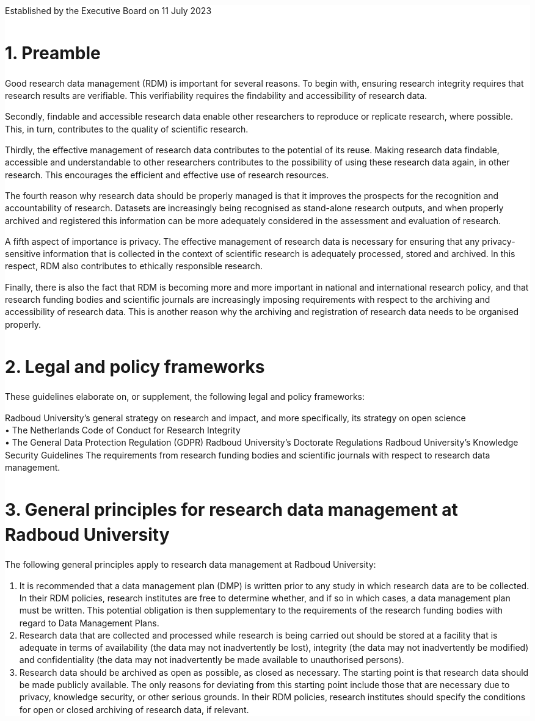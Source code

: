 Established by the Executive Board on 11 July 2023  

# 1. Preamble  

Good research data management (RDM) is important for several reasons. To begin with, ensuring research integrity requires that research results are verifiable. This verifiability requires the findability and accessibility of research data.  

Secondly, findable and accessible research data enable other researchers to reproduce or replicate research, where possible. This, in turn, contributes to the quality of scientific research.  

Thirdly, the effective management of research data contributes to the potential of its reuse. Making research data findable, accessible and understandable to other researchers contributes to the possibility of using these research data again, in other research. This encourages the efficient and effective use of research resources.  

The fourth reason why research data should be properly managed is that it improves the prospects for the recognition and accountability of research. Datasets are increasingly being recognised as stand-alone research outputs, and when properly archived and registered this information can be more adequately considered in the assessment and evaluation of research.  

A fifth aspect of importance is privacy. The effective management of research data is necessary for ensuring that any privacy-sensitive information that is collected in the context of scientific research is adequately processed, stored and archived. In this respect, RDM also contributes to ethically responsible research.  

Finally, there is also the fact that RDM is becoming more and more important in national and international research policy, and that research funding bodies and scientific journals are increasingly imposing requirements with respect to the archiving and accessibility of research data. This is another reason why the archiving and registration of research data needs to be organised properly.  

# 2. Legal and policy frameworks  

These guidelines elaborate on, or supplement, the following legal and policy frameworks:  

Radboud University’s general strategy on research and impact, and more specifically, its strategy on open science   
• The Netherlands Code of Conduct for Research Integrity   
• The General Data Protection Regulation (GDPR) Radboud University’s Doctorate Regulations Radboud University’s Knowledge Security Guidelines The requirements from research funding bodies and scientific journals with respect to research data management.  

# 3. General principles for research data management at Radboud University  

The following general principles apply to research data management at Radboud University:  

1. It is recommended that a data management plan (DMP) is written prior to any study in which research data are to be collected. In their RDM policies, research institutes are free to determine whether, and if so in which cases, a data management plan must be written. This potential obligation is then supplementary to the requirements of the research funding bodies with regard to Data Management Plans.   
2. Research data that are collected and processed while research is being carried out should be stored at a facility that is adequate in terms of availability (the data may not inadvertently be lost), integrity (the data may not inadvertently be modified) and confidentiality (the data may not inadvertently be made available to unauthorised persons).   
3. Research data should be archived as open as possible, as closed as necessary. The starting point is that research data should be made publicly available. The only reasons for deviating from this starting point include those that are necessary due to privacy, knowledge security, or other serious grounds. In their RDM policies, research institutes should specify the conditions for open or closed archiving of research data, if relevant.   